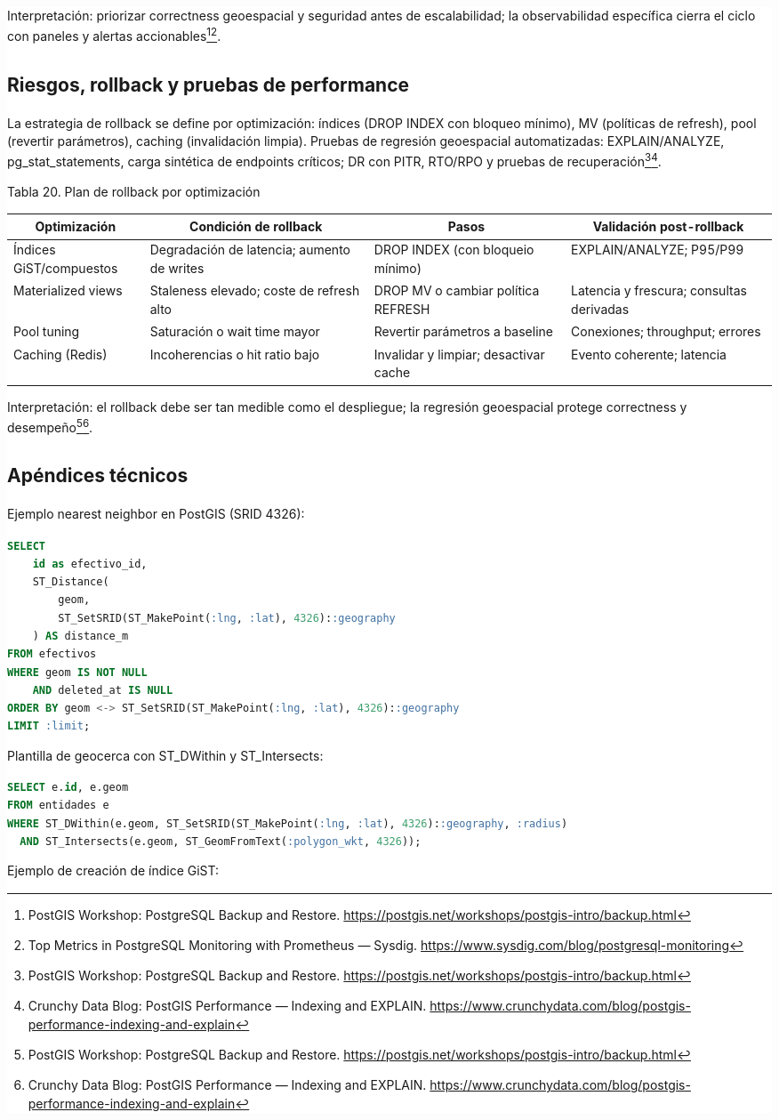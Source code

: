 Interpretación: priorizar correctness geoespacial y seguridad antes de escalabilidad; la observabilidad específica cierra el ciclo con paneles y alertas accionables[^12][^27].


## Riesgos, rollback y pruebas de performance

La estrategia de rollback se define por optimización: índices (DROP INDEX con bloqueo mínimo), MV (políticas de refresh), pool (revertir parámetros), caching (invalidación limpia). Pruebas de regresión geoespacial automatizadas: EXPLAIN/ANALYZE, pg_stat_statements, carga sintética de endpoints críticos; DR con PITR, RTO/RPO y pruebas de recuperación[^12][^5].

Tabla 20. Plan de rollback por optimización

| Optimización                       | Condición de rollback                         | Pasos                                     | Validación post-rollback                 |
|-----------------------------------|-----------------------------------------------|-------------------------------------------|------------------------------------------|
| Índices GiST/compuestos           | Degradación de latencia; aumento de writes    | DROP INDEX (con bloqueio mínimo)          | EXPLAIN/ANALYZE; P95/P99                 |
| Materialized views                | Staleness elevado; coste de refresh alto      | DROP MV o cambiar política REFRESH        | Latencia y frescura; consultas derivadas |
| Pool tuning                       | Saturación o wait time mayor                  | Revertir parámetros a baseline            | Conexiones; throughput; errores          |
| Caching (Redis)                   | Incoherencias o hit ratio bajo                | Invalidar y limpiar; desactivar cache     | Evento coherente; latencia               |

Interpretación: el rollback debe ser tan medible como el despliegue; la regresión geoespacial protege correctness y desempeño[^12][^5].


## Apéndices técnicos

Ejemplo nearest neighbor en PostGIS (SRID 4326):

```sql
SELECT 
    id as efectivo_id,
    ST_Distance(
        geom, 
        ST_SetSRID(ST_MakePoint(:lng, :lat), 4326)::geography
    ) AS distance_m
FROM efectivos 
WHERE geom IS NOT NULL 
    AND deleted_at IS NULL
ORDER BY geom <-> ST_SetSRID(ST_MakePoint(:lng, :lat), 4326)::geography
LIMIT :limit;
```

Plantilla de geocerca con ST_DWithin y ST_Intersects:

```sql
SELECT e.id, e.geom
FROM entidades e
WHERE ST_DWithin(e.geom, ST_SetSRID(ST_MakePoint(:lng, :lat), 4326)::geography, :radius)
  AND ST_Intersects(e.geom, ST_GeomFromText(:polygon_wkt, 4326));
```

Ejemplo de creación de índice GiST:


[^1]: PostGIS Documentation: Using PostGIS — Spatial Queries. https://postgis.net/docs/using_postgis_query.html  
[^2]: PostGIS Workshop: Spatial Indexing. http://postgis.net/workshops/postgis-intro/indexing.html  
[^3]: GRUPO_GAD — Repositorio GitHub. https://github.com/eevans-d/GRUPO_GAD  
[^4]: GRUPO_GAD — Aplicación en Fly.io. https://grupo-gad.fly.dev  
[^5]: Crunchy Data Blog: PostGIS Performance — Indexing and EXPLAIN. https://www.crunchydata.com/blog/postgis-performance-indexing-and-explain  
[^8]: Neon Guide: FastAPI Async with PostgreSQL. https://neon.com/guides/fastapi-async  
[^9]: FastAPI + SQLAlchemy + asyncpg (grillazz) — GitHub. https://github.com/grillazz/fastapi-sqlalchemy-asyncpg  
[^12]: PostGIS Workshop: PostgreSQL Backup and Restore. https://postgis.net/workshops/postgis-intro/backup.html  
[^14]: PostgreSQL Monitoring & Alerting — Best Practices (Dr. Droid). https://drdroid.io/engineering-tools/postgresql-monitoring-alerting-best-practices  
[^15]: AWS RDS: Managing PostGIS. https://docs.aws.amazon.com/AmazonRDS/latest/UserGuide/Appendix.PostgreSQL.CommonDBATasks.PostGIS.html  
[^17]: ST_Distance doesn’t use index for spatial query — GIS StackExchange. https://gis.stackexchange.com/questions/123911/st-distance-doesnt-use-index-for-spatial-query  
[^18]: 5 Principles for Writing High-Performance Queries in PostGIS. https://medium.com/@cfvandersluijs/5-principles-for-writing-high-performance-queries-in-postgis-bbea3ffb9830  
[^19]: Boosting Performance in PostGIS — Strategies for Optimizing Your Geographic Database. https://medium.com/@limeira.felipe94/boosting-performance-in-postgis-top-strategies-for-optimizing-your-geographic-database-167ff203768f  
[^20]: FastAPI with Async SQLAlchemy, SQLModel, and Alembic — TestDriven.io. https://testdriven.io/blog/fastapi-sqlmodel/  
[^23]: DIY Vector Tile Server with Postgres, FastAPI and Async SQLAlchemy. https://medium.com/@lawsontaylor/diy-vector-tile-server-with-postgres-fastapi-andasync-sqlalchemy-b8514c95267c  
[^25]: Caching | Redis. https://redis.io/solutions/caching/  
[^27]: Top Metrics in PostgreSQL Monitoring with Prometheus — Sysdig. https://www.sysdig.com/blog/postgresql-monitoring  
[^28]: Key Metrics for PostgreSQL Monitoring — Datadog. https://www.datadoghq.com/blog/postgresql-monitoring/  
[^30]: Best PostgreSQL Monitoring Tools & Key Performance Metrics — Sematext. https://sematext.com/blog/postgresql-monitoring/  
[^31]: PostgreSQL: What You Need to Know — NetLib Security. https://netlibsecurity.com/articles/postgresql-what-you-need-to-know/  
[^32]: Scaling PostgreSQL and PostGIS — Paul Ramsey (2017). http://s3.cleverelephant.ca/2017-cdb-postgis.pdf  
[^33]: Postgres Scalability — Navigating Horizontal and Vertical Pathways — pgEdge. https://www.pgedge.com/blog/scaling-postgresql-navigating-horizontal-and-vertical-scalability-pathways  
[^35]: Scale PostgreSQL Efficiently — EDB. https://www.enterprisedb.com/scale-postgresql-efficiently-tools-high-availability-tips  
[^36]: PostGIS Performance Tips. https://postgis.net/docs/performance_tips.html  
[^38]: Optimizing Latency and Egress Costs for Globally Distributed Workloads — OpenMetal. https://openmetal.io/resources/blog/optimizing-latency-and-egress-costs-for-globally-distributed-workloads/